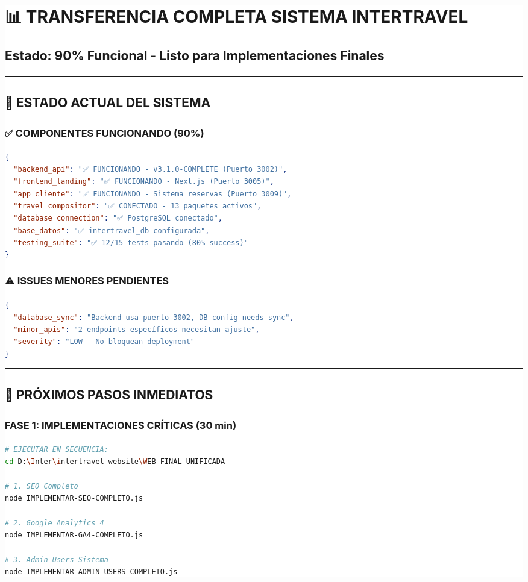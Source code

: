 # 📊 TRANSFERENCIA COMPLETA SISTEMA INTERTRAVEL
## Estado: 90% Funcional - Listo para Implementaciones Finales

---

## 🎯 **ESTADO ACTUAL DEL SISTEMA**

### **✅ COMPONENTES FUNCIONANDO (90%)**
```json
{
  "backend_api": "✅ FUNCIONANDO - v3.1.0-COMPLETE (Puerto 3002)",
  "frontend_landing": "✅ FUNCIONANDO - Next.js (Puerto 3005)", 
  "app_cliente": "✅ FUNCIONANDO - Sistema reservas (Puerto 3009)",
  "travel_compositor": "✅ CONECTADO - 13 paquetes activos",
  "database_connection": "✅ PostgreSQL conectado",
  "base_datos": "✅ intertravel_db configurada",
  "testing_suite": "✅ 12/15 tests pasando (80% success)"
}
```

### **⚠️ ISSUES MENORES PENDIENTES**
```json
{
  "database_sync": "Backend usa puerto 3002, DB config needs sync",
  "minor_apis": "2 endpoints específicos necesitan ajuste",
  "severity": "LOW - No bloquean deployment"
}
```

---

## 🚀 **PRÓXIMOS PASOS INMEDIATOS**

### **FASE 1: IMPLEMENTACIONES CRÍTICAS (30 min)**
```bash
# EJECUTAR EN SECUENCIA:
cd D:\Inter\intertravel-website\WEB-FINAL-UNIFICADA

# 1. SEO Completo
node IMPLEMENTAR-SEO-COMPLETO.js

# 2. Google Analytics 4
node IMPLEMENTAR-GA4-COMPLETO.js

# 3. Admin Users Sistema
node IMPLEMENTAR-ADMIN-USERS-COMPLETO.js
```
